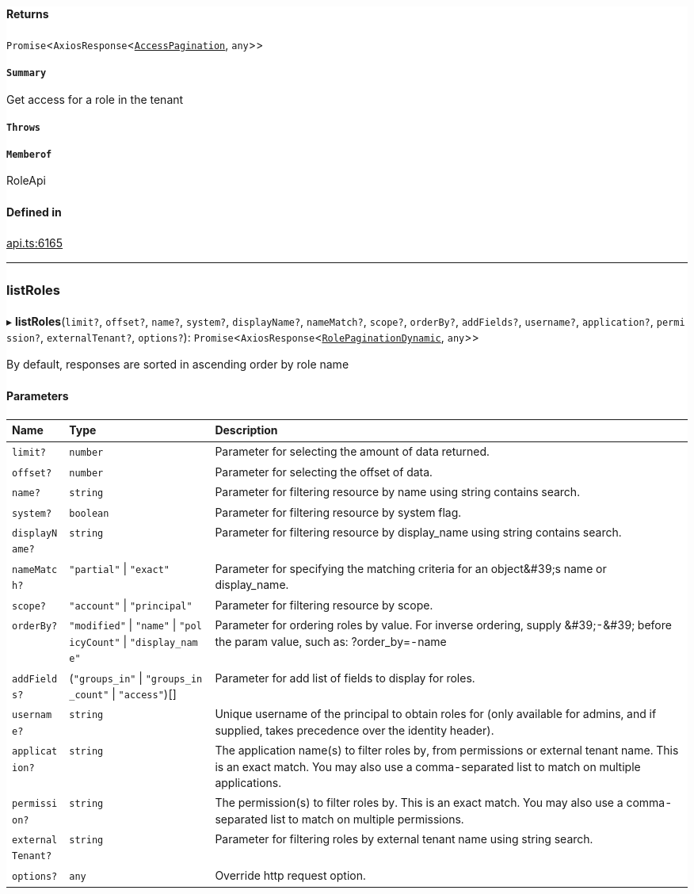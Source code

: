 #### Returns

`Promise`\<`AxiosResponse`\<[`AccessPagination`](../interfaces/AccessPagination.md), `any`\>\>

**`Summary`**

Get access for a role in the tenant

**`Throws`**

**`Memberof`**

RoleApi

#### Defined in

[api.ts:6165](https://github.com/RedHatInsights/javascript-clients/blob/main/packages/rbac/api.ts#L6165)

___

### listRoles

▸ **listRoles**(`limit?`, `offset?`, `name?`, `system?`, `displayName?`, `nameMatch?`, `scope?`, `orderBy?`, `addFields?`, `username?`, `application?`, `permission?`, `externalTenant?`, `options?`): `Promise`\<`AxiosResponse`\<[`RolePaginationDynamic`](../interfaces/RolePaginationDynamic.md), `any`\>\>

By default, responses are sorted in ascending order by role name

#### Parameters

| Name | Type | Description |
| :------ | :------ | :------ |
| `limit?` | `number` | Parameter for selecting the amount of data returned. |
| `offset?` | `number` | Parameter for selecting the offset of data. |
| `name?` | `string` | Parameter for filtering resource by name using string contains search. |
| `system?` | `boolean` | Parameter for filtering resource by system flag. |
| `displayName?` | `string` | Parameter for filtering resource by display_name using string contains search. |
| `nameMatch?` | ``"partial"`` \| ``"exact"`` | Parameter for specifying the matching criteria for an object\&#39;s name or display_name. |
| `scope?` | ``"account"`` \| ``"principal"`` | Parameter for filtering resource by scope. |
| `orderBy?` | ``"modified"`` \| ``"name"`` \| ``"policyCount"`` \| ``"display_name"`` | Parameter for ordering roles by value. For inverse ordering, supply \&#39;-\&#39; before the param value, such as: ?order_by&#x3D;-name |
| `addFields?` | (``"groups_in"`` \| ``"groups_in_count"`` \| ``"access"``)[] | Parameter for add list of fields to display for roles. |
| `username?` | `string` | Unique username of the principal to obtain roles for (only available for admins, and if supplied, takes precedence over the identity header). |
| `application?` | `string` | The application name(s) to filter roles by, from permissions or external tenant name. This is an exact match. You may also use a comma-separated list to match on multiple applications. |
| `permission?` | `string` | The permission(s) to filter roles by. This is an exact match. You may also use a comma-separated list to match on multiple permissions. |
| `externalTenant?` | `string` | Parameter for filtering roles by external tenant name using string search. |
| `options?` | `any` | Override http request option. |
